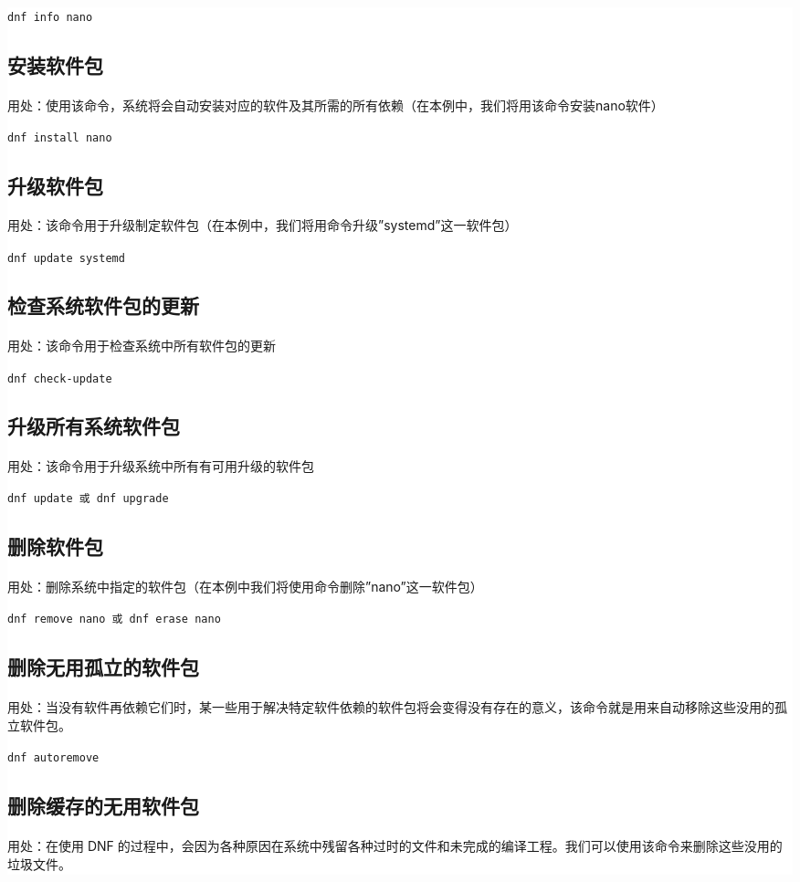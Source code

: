 ```shell
dnf info nano
```

## 安装软件包 

用处：使用该命令，系统将会自动安装对应的软件及其所需的所有依赖（在本例中，我们将用该命令安装nano软件）

```shell
dnf install nano
```

## 升级软件包 

用处：该命令用于升级制定软件包（在本例中，我们将用命令升级”systemd”这一软件包）

```shell
dnf update systemd
```

## 检查系统软件包的更新 

用处：该命令用于检查系统中所有软件包的更新

```shell
dnf check-update
```

## 升级所有系统软件包 

用处：该命令用于升级系统中所有有可用升级的软件包

```shell
dnf update 或 dnf upgrade
```

## 删除软件包 

用处：删除系统中指定的软件包（在本例中我们将使用命令删除”nano”这一软件包）

```shell
dnf remove nano 或 dnf erase nano
```

## 删除无用孤立的软件包 

用处：当没有软件再依赖它们时，某一些用于解决特定软件依赖的软件包将会变得没有存在的意义，该命令就是用来自动移除这些没用的孤立软件包。

```shell
dnf autoremove
```

## 删除缓存的无用软件包 

用处：在使用 DNF 的过程中，会因为各种原因在系统中残留各种过时的文件和未完成的编译工程。我们可以使用该命令来删除这些没用的垃圾文件。
